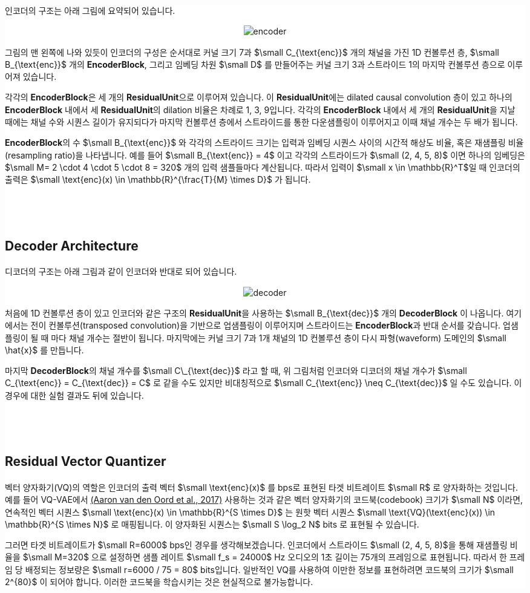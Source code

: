 인코더의 구조는 아래 그림에 요약되어 있습니다.

<p align="center">
<img src="https://i.ibb.co/ssRwGwL/encoder.png" alt="encoder" border="0">
</p>

그림의 맨 왼쪽에 나와 있듯이 인코더의 구성은 순서대로 커널 크기 7과 $\small C_{\text{enc}}$ 개의 채널을 가진 1D 컨볼루션 층, $\small B_{\text{enc}}$ 개의 **EncoderBlock**, 그리고 임베딩 차원 $\small D$ 를 만들어주는 커널 크기 3과 스트라이드 1의 마지막 컨볼루션 층으로 이루어져 있습니다. 

각각의 **EncoderBlock**은 세 개의 **ResidualUnit**으로 이루어져 있습니다. 이 **ResidualUnit**에는 dilated causal convolution 층이 있고 하나의 **EncoderBlock** 내에서 세 **ResidualUnit**의 dilation 비율은 차례로 1, 3, 9입니다. 각각의 **EncoderBlock** 내에서 세 개의 **ResidualUnit**을 지날 때에는 채널 수와 시퀀스 길이가 유지되다가 마지막 컨볼루션 층에서 스트라이드를 통한 다운샘플링이 이루어지고 이때 채널 개수는 두 배가 됩니다.

**EncoderBlock**의 수 $\small B_{\text{enc}}$ 와 각각의 스트라이드 크기는 입력과 임베딩 시퀀스 사이의 시간적 해상도 비율, 혹은 재샘플링 비율(resampling ratio)을 나타냅니다. 예를 들어 $\small B_{\text{enc}} = 4$ 이고 각각의 스트라이드가 $\small (2, 4, 5, 8)$ 이면 하나의 임베딩은 $\small M= 2 \cdot 4 \cdot 5 \cdot 8 = 320$ 개의 입력 샘플들마다 계산됩니다. 따라서 입력이 $\small x \in \mathbb{R}^T$일 때 인코더의 출력은 $\small \text{enc}(x) \in \mathbb{R}^{\frac{T}{M} \times D}$ 가 됩니다.

<br><br>

## Decoder Architecture

디코더의 구조는 아래 그림과 같이 인코더와 반대로 되어 있습니다.

<p align="center">
<img src="https://i.ibb.co/KWb1Zpx/decoder.png" alt="decoder" border="0">
</p>

처음에 1D 컨볼루션 층이 있고 인코더와 같은 구조의 **ResidualUnit**을 사용하는 $\small B_{\text{dec}}$ 개의 **DecoderBlock** 이 나옵니다. 여기에서는 전이 컨볼루션(transposed convolution)을 기반으로 업샘플링이 이루어지며 스트라이드는 **EncoderBlock**과 반대 순서를 갖습니다. 업샘플링이 될 때 마다 채널 개수는 절반이 됩니다. 마지막에는 커널 크기 7과 1개 채널의 1D 컨볼루션 층이 다시 파형(waveform) 도메인의 $\small \hat{x}$ 를 만듭니다.

마지막 **DecoderBlock**의 채널 개수를 $\small C\_{\text{dec}}$ 라고 할 때, 위 그림처럼 인코더와 디코더의 채널 개수가 $\small C_{\text{enc}} = C_{\text{dec}} = C$ 로 같을 수도 있지만 비대칭적으로 $\small C_{\text{enc}} \neq C_{\text{dec}}$ 일 수도 있습니다. 이 경우에 대한 실험 결과도 뒤에 있습니다.

<br><br>

## Residual Vector Quantizer

벡터 양자화기(VQ)의 역할은 인코더의 출력 벡터 $\small \text{enc}(x)$ 를 bps로 표현된 타겟 비트레이트 $\small R$ 로 양자화하는 것입니다. 예를 들어 VQ-VAE에서 [(Aaron van den Oord et al., 2017)](https://proceedings.neurips.cc/paper/2017/hash/7a98af17e63a0ac09ce2e96d03992fbc-Abstract.html) 사용하는 것과 같은 벡터 양자화기의 코드북(codebook) 크기가 $\small N$ 이라면, 연속적인 벡터 시퀀스 $\small \text{enc}(x) \in \mathbb{R}^{S \times D}$ 는 원핫 벡터 시퀀스 $\small \text{VQ}(\text{enc}(x)) \in \mathbb{R}^{S \times N}$ 로 매핑됩니다. 이 양자화된 시퀀스는 $\small S \log_2 N$ bits 로 표현될 수 있습니다.

그러면 타겟 비트레이트가 $\small R=6000$ bps인 경우를 생각해보겠습니다. 인코더에서 스트라이드 $\small (2, 4, 5, 8)$을 통해 재샘플링 비율을 $\small M=320$ 으로 설정하면 샘플 레이트 $\small f_s = 24000$ Hz 오디오의 1초 길이는 75개의 프레임으로 표현됩니다. 따라서 한 프레임 당 배정되는 정보량은 $\small r=6000 / 75 = 80$ bits입니다. 일반적인 VQ를 사용하여 이만한 정보를 표현하려면 코드북의 크기가 $\small 2^{80}$ 이 되어야 합니다. 이러한 코드북을 학습시키는 것은 현실적으로 불가능합니다.
